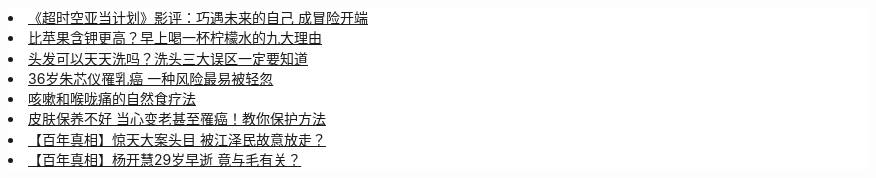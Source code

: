 <li><a href="https://github.com/hlsodg3891/djy/blob/master/gb/22/3/12/n13640388.md#1">《超时空亚当计划》影评：巧遇未来的自己 成冒险开端</a></li>
<li><a href="https://github.com/hlsodg3891/djy/blob/master/gb/22/3/8/n13630795.md#1">比苹果含钾更高？早上喝一杯柠檬水的九大理由</a></li>
<li><a href="https://github.com/hlsodg3891/djy/blob/master/gb/22/3/9/n13634214.md#1">头发可以天天洗吗？洗头三大误区一定要知道</a></li>
<li><a href="https://github.com/hlsodg3891/djy/blob/master/gb/22/3/12/n13640276.md#1">36岁朱芯仪罹乳癌 一种风险最易被轻忽</a></li>
<li><a href="https://github.com/hlsodg3891/djy/blob/master/gb/22/3/8/n13630796.md#1">咳嗽和喉咙痛的自然食疗法</a></li>
<li><a href="https://github.com/hlsodg3891/djy/blob/master/gb/22/3/10/n13636807.md#1">皮肤保养不好 当心变老甚至罹癌！教你保护方法</a></li>
<li><a href="https://github.com/hlsodg3891/djy/blob/master/gb/22/3/3/n13617717.md#1">【百年真相】惊天大案头目 被江泽民故意放走？</a></li>
<li><a href="https://github.com/hlsodg3891/djy/blob/master/gb/22/3/3/n13617747.md#1">【百年真相】杨开慧29岁早逝 竟与毛有关？</a></li>
